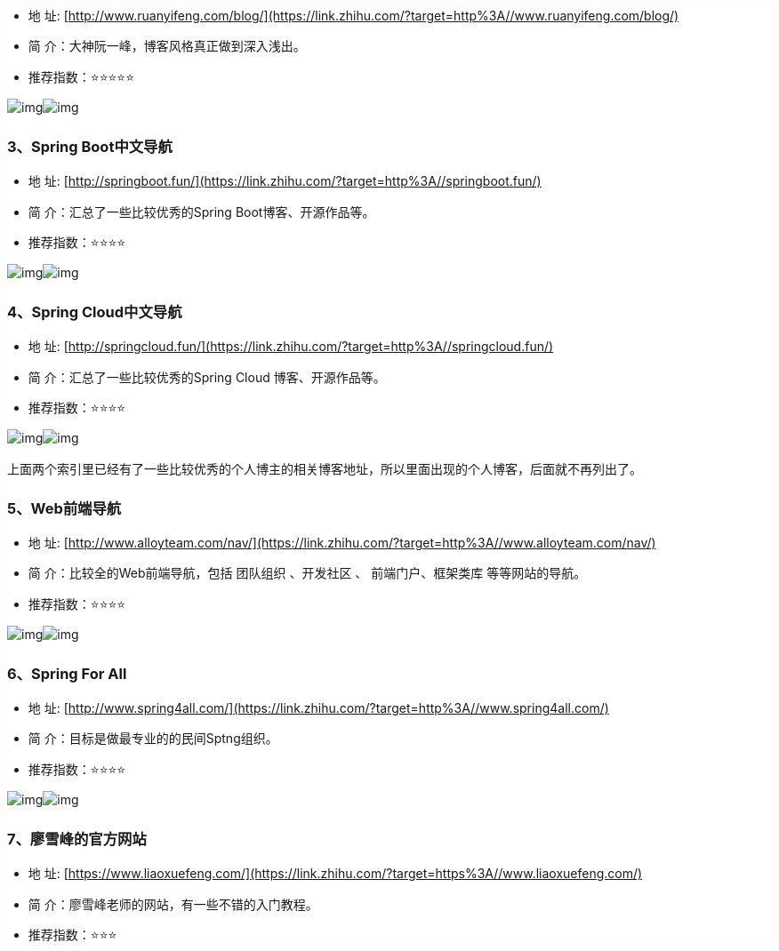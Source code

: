 - 地 址: [http://www.ruanyifeng.com/blog/](https://link.zhihu.com/?target=http%3A//www.ruanyifeng.com/blog/)
- 简 介：大神阮一峰，博客风格真正做到深入浅出。

- 推荐指数：⭐⭐⭐⭐⭐

![img](https://cdn.jsdelivr.net/gh/jiange1236/MyImage/MdImg/1602430391718-ac0030a5-11c0-4b6c-99f9-0a8f018234fa.jpg)![img](https://cdn.jsdelivr.net/gh/jiange1236/MyImage/MdImg/1602430391726-becbf50e-1754-4981-8dc7-b0260682e0be.jpg)

### 3、Spring Boot中文导航

- 地 址: [http://springboot.fun/](https://link.zhihu.com/?target=http%3A//springboot.fun/)
- 简 介：汇总了一些比较优秀的Spring Boot博客、开源作品等。

- 推荐指数：⭐⭐⭐⭐

![img](https://cdn.jsdelivr.net/gh/jiange1236/MyImage/MdImg/1602430391772-179a03d7-35ca-4770-aa79-92b88a6a9c3f.jpg)![img](https://cdn.jsdelivr.net/gh/jiange1236/MyImage/MdImg/1602430391792-45f4a170-1ce7-4a2d-a819-8d35992b6d8e.jpg)

### 4、Spring Cloud中文导航

- 地 址: [http://springcloud.fun/](https://link.zhihu.com/?target=http%3A//springcloud.fun/)
- 简 介：汇总了一些比较优秀的Spring Cloud 博客、开源作品等。

- 推荐指数：⭐⭐⭐⭐

![img](https://cdn.jsdelivr.net/gh/jiange1236/MyImage/MdImg/1602430391774-702b3b81-9d46-43c3-93da-e334ae15bb2f.jpg)![img](https://cdn.jsdelivr.net/gh/jiange1236/MyImage/MdImg/1602430391790-979376af-c2fa-4ef4-8518-0a8b4447ac0f.jpg)

 上面两个索引里已经有了一些比较优秀的个人博主的相关博客地址，所以里面出现的个人博客，后面就不再列出了。

### 5、Web前端导航

- 地 址: [http://www.alloyteam.com/nav/](https://link.zhihu.com/?target=http%3A//www.alloyteam.com/nav/)
- 简 介：比较全的Web前端导航，包括 团队组织 、开发社区 、 前端门户、框架类库 等等网站的导航。

- 推荐指数：⭐⭐⭐⭐

![img](https://cdn.jsdelivr.net/gh/jiange1236/MyImage/MdImg/1602430391784-91a01575-7098-4457-b1b0-37e7fa53df91.jpeg)![img](https://cdn.jsdelivr.net/gh/jiange1236/MyImage/MdImg/1602430391794-5e9a4b5e-74ac-4ffa-a732-9323d70e9a6f.jpeg)

### 6、Spring For All

- 地 址: [http://www.spring4all.com/](https://link.zhihu.com/?target=http%3A//www.spring4all.com/)
- 简 介：目标是做最专业的的民间Sptng组织。

- 推荐指数：⭐⭐⭐⭐

![img](https://cdn.jsdelivr.net/gh/jiange1236/MyImage/MdImg/1602430391787-4e4a7da1-68fb-4528-8d3c-999399760ca4.jpg)![img](https://cdn.jsdelivr.net/gh/jiange1236/MyImage/MdImg/1602430391793-8dc877eb-2b06-4533-8752-aee043514adc.jpg)

### 7、廖雪峰的官方网站

- 地 址: [https://www.liaoxuefeng.com/](https://link.zhihu.com/?target=https%3A//www.liaoxuefeng.com/)
- 简 介：廖雪峰老师的网站，有一些不错的入门教程。

- 推荐指数：⭐⭐⭐

